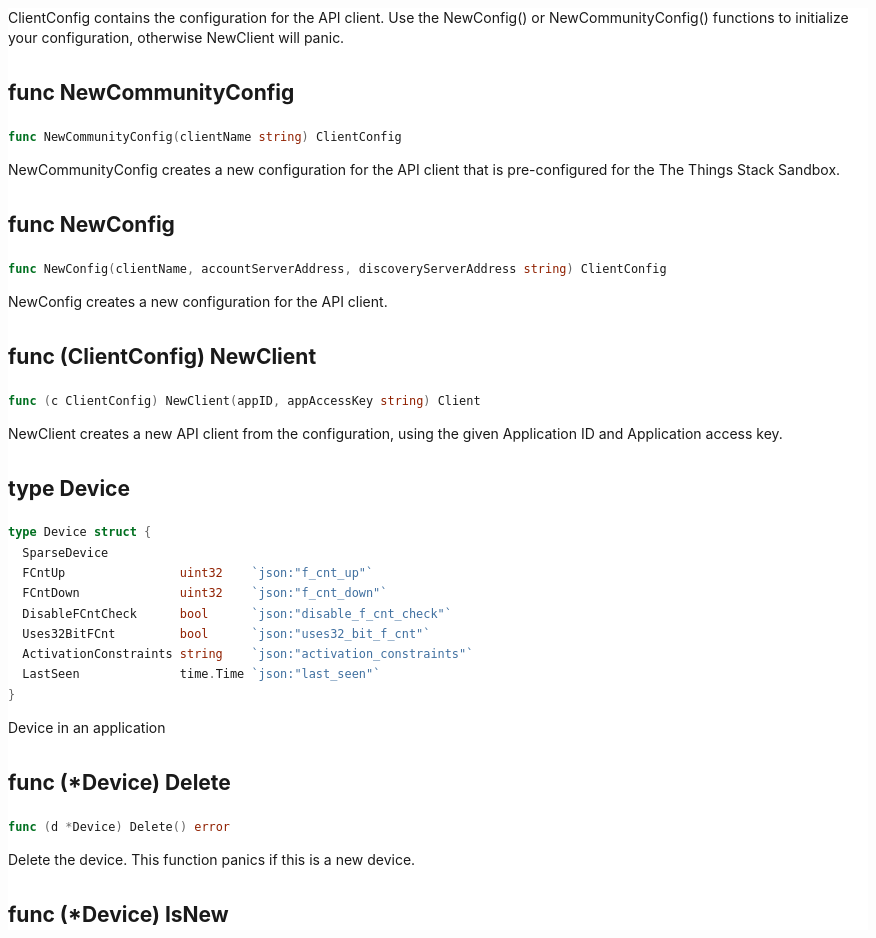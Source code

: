 ClientConfig contains the configuration for the API client. Use the NewConfig()
or NewCommunityConfig() functions to initialize your configuration, otherwise
NewClient will panic.

## func NewCommunityConfig

```go
func NewCommunityConfig(clientName string) ClientConfig
```

NewCommunityConfig creates a new configuration for the API client that is
pre-configured for the The Things Stack Sandbox.

## func NewConfig

```go
func NewConfig(clientName, accountServerAddress, discoveryServerAddress string) ClientConfig
```

NewConfig creates a new configuration for the API client.

## func (ClientConfig) NewClient

```go
func (c ClientConfig) NewClient(appID, appAccessKey string) Client
```

NewClient creates a new API client from the configuration, using the given
Application ID and Application access key.

## type Device

```go
type Device struct {
  SparseDevice
  FCntUp                uint32    `json:"f_cnt_up"`
  FCntDown              uint32    `json:"f_cnt_down"`
  DisableFCntCheck      bool      `json:"disable_f_cnt_check"`
  Uses32BitFCnt         bool      `json:"uses32_bit_f_cnt"`
  ActivationConstraints string    `json:"activation_constraints"`
  LastSeen              time.Time `json:"last_seen"`
}
```

Device in an application

## func (\*Device) Delete

```go
func (d *Device) Delete() error
```

Delete the device. This function panics if this is a new device.

## func (\*Device) IsNew
